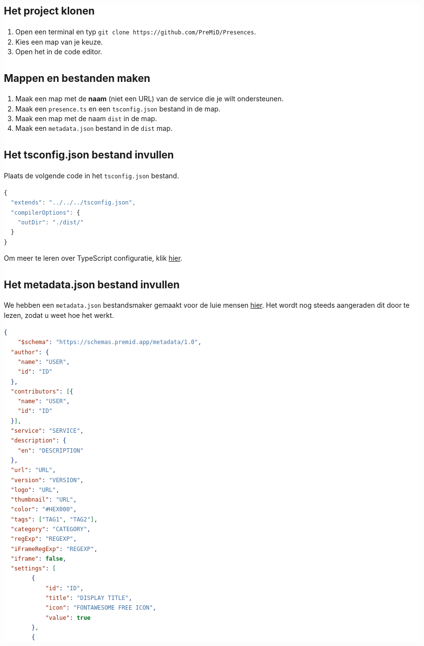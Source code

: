 ## Het project klonen
1. Open een terminal en typ `git clone https://github.com/PreMiD/Presences`.
2. Kies een map van je keuze.
3. Open het in de code editor.

## Mappen en bestanden maken

1. Maak een map met de **naam** (niet een URL) van de service die je wilt ondersteunen.
2. Maak een `presence.ts` en een `tsconfig.json` bestand in de map.
3. Maak een map met de naam `dist` in de map.
4. Maak een `metadata.json` bestand in de `dist` map.

## Het tsconfig.json bestand invullen
Plaats de volgende code in het `tsconfig.json` bestand.
```javascript
{
  "extends": "../../../tsconfig.json",
  "compilerOptions": {
    "outDir": "./dist/"
  }
}
```
Om meer te leren over TypeScript configuratie, klik [hier](/dev/presence/tsconfig).

## Het metadata.json bestand invullen
We hebben een `metadata.json` bestandsmaker gemaakt voor de luie mensen [hier](https://eggsy.codes/projects/premid/mdcreator). Het wordt nog steeds aangeraden dit door te lezen, zodat u weet hoe het werkt.

```json
{
    "$schema": "https://schemas.premid.app/metadata/1.0",
  "author": {
    "name": "USER",
    "id": "ID"
  },
  "contributors": [{
    "name": "USER",
    "id": "ID"
  }],
  "service": "SERVICE",
  "description": {
    "en": "DESCRIPTION"
  },
  "url": "URL",
  "version": "VERSION",
  "logo": "URL",
  "thumbnail": "URL",
  "color": "#HEX000",
  "tags": ["TAG1", "TAG2"],
  "category": "CATEGORY",
  "regExp": "REGEXP",
  "iFrameRegExp": "REGEXP",
  "iframe": false,
  "settings": [
        { 
            "id": "ID",
            "title": "DISPLAY TITLE",
            "icon": "FONTAWESOME FREE ICON",
            "value": true
        },
        {
```
